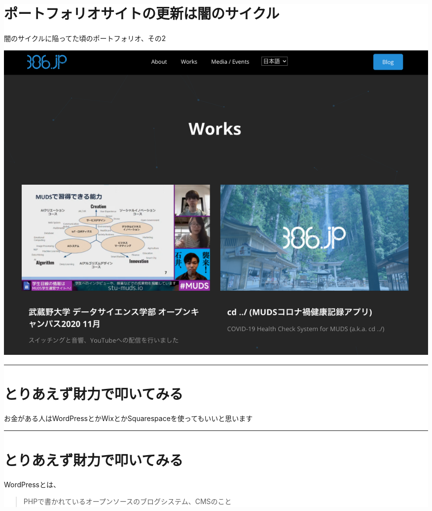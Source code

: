 # ポートフォリオサイトの更新は闇のサイクル

闇のサイクルに陥ってた頃のポートフォリオ、その2

![386_portfolio_v2 height:400](res/386_portfolio_v2.png)

---

# とりあえず財力で叩いてみる

お金がある人はWordPressとかWixとかSquarespaceを使ってもいいと思います

---

# とりあえず財力で叩いてみる

WordPressとは、

> PHPで書かれているオープンソースのブログシステム、CMSのこと
